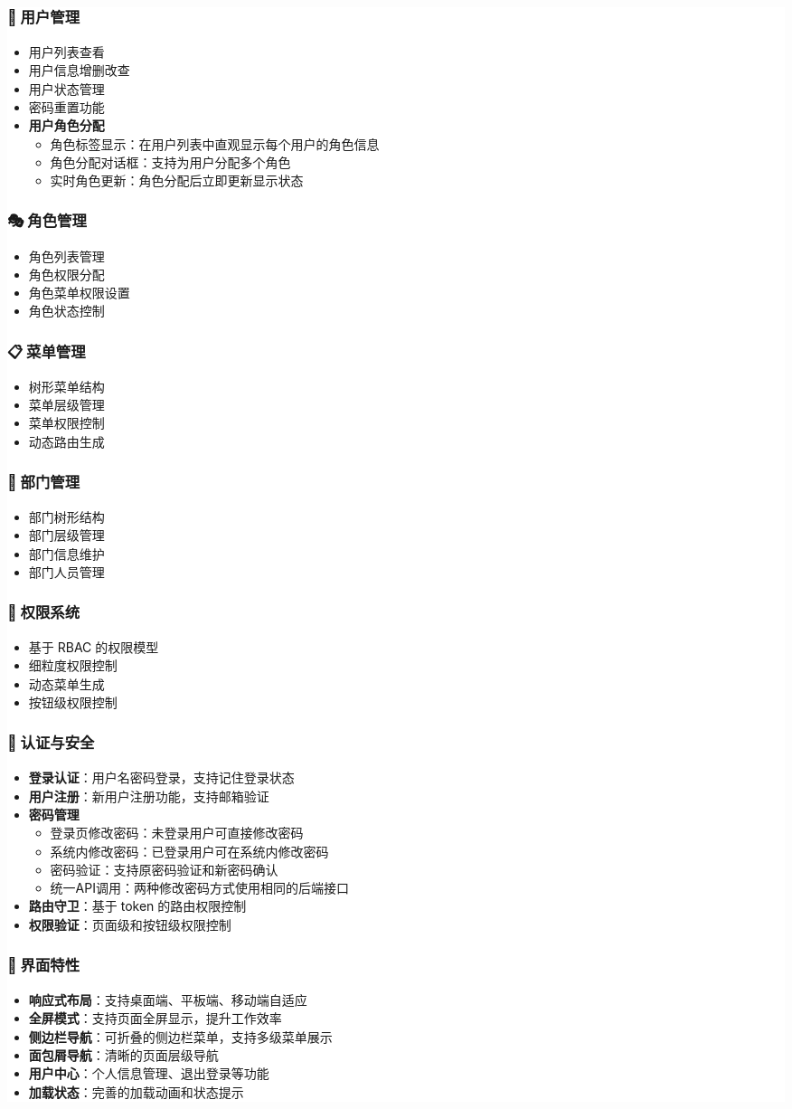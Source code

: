 ### 👥 用户管理
- 用户列表查看
- 用户信息增删改查
- 用户状态管理
- 密码重置功能
- **用户角色分配**
  - 角色标签显示：在用户列表中直观显示每个用户的角色信息
  - 角色分配对话框：支持为用户分配多个角色
  - 实时角色更新：角色分配后立即更新显示状态

### 🎭 角色管理
- 角色列表管理
- 角色权限分配
- 角色菜单权限设置
- 角色状态控制

### 📋 菜单管理
- 树形菜单结构
- 菜单层级管理
- 菜单权限控制
- 动态路由生成

### 🏢 部门管理
- 部门树形结构
- 部门层级管理
- 部门信息维护
- 部门人员管理

### 🔐 权限系统
- 基于 RBAC 的权限模型
- 细粒度权限控制
- 动态菜单生成
- 按钮级权限控制

### 🔑 认证与安全
- **登录认证**：用户名密码登录，支持记住登录状态
- **用户注册**：新用户注册功能，支持邮箱验证
- **密码管理**
  - 登录页修改密码：未登录用户可直接修改密码
  - 系统内修改密码：已登录用户可在系统内修改密码
  - 密码验证：支持原密码验证和新密码确认
  - 统一API调用：两种修改密码方式使用相同的后端接口
- **路由守卫**：基于 token 的路由权限控制
- **权限验证**：页面级和按钮级权限控制

### 🎨 界面特性
- **响应式布局**：支持桌面端、平板端、移动端自适应
- **全屏模式**：支持页面全屏显示，提升工作效率
- **侧边栏导航**：可折叠的侧边栏菜单，支持多级菜单展示
- **面包屑导航**：清晰的页面层级导航
- **用户中心**：个人信息管理、退出登录等功能
- **加载状态**：完善的加载动画和状态提示

